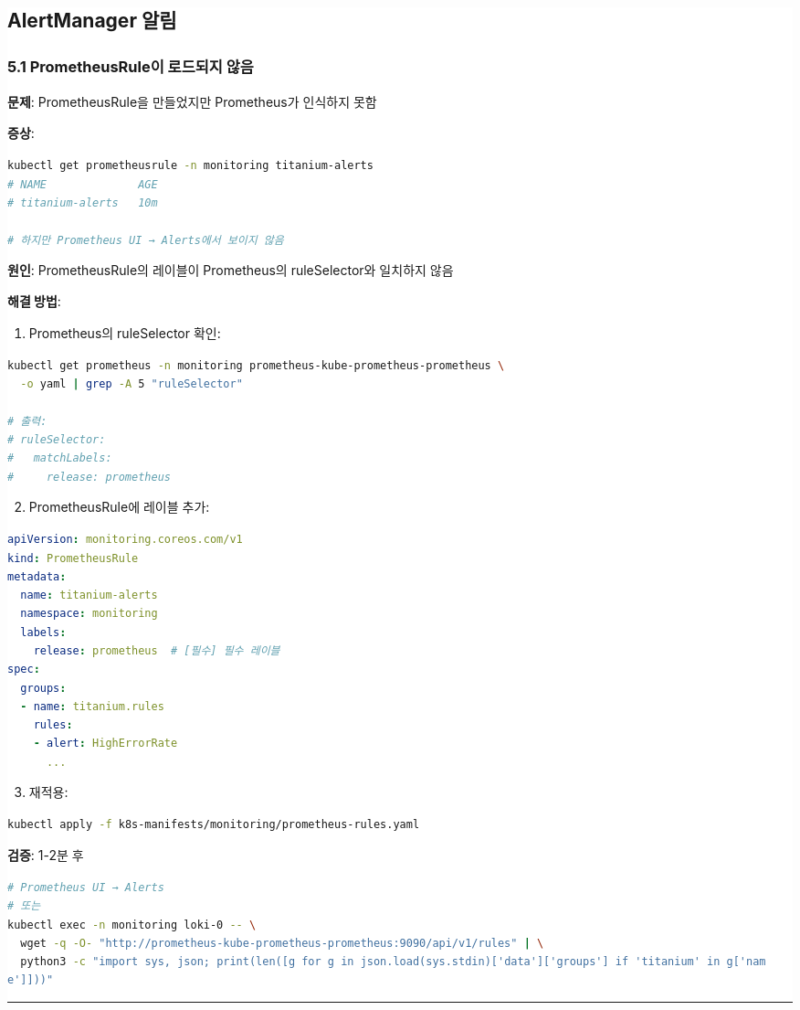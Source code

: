 
## AlertManager 알림

### 5.1 PrometheusRule이 로드되지 않음

**문제**: PrometheusRule을 만들었지만 Prometheus가 인식하지 못함

**증상**:
```bash
kubectl get prometheusrule -n monitoring titanium-alerts
# NAME              AGE
# titanium-alerts   10m

# 하지만 Prometheus UI → Alerts에서 보이지 않음
```

**원인**: PrometheusRule의 레이블이 Prometheus의 ruleSelector와 일치하지 않음

**해결 방법**:

1. Prometheus의 ruleSelector 확인:
```bash
kubectl get prometheus -n monitoring prometheus-kube-prometheus-prometheus \
  -o yaml | grep -A 5 "ruleSelector"

# 출력:
# ruleSelector:
#   matchLabels:
#     release: prometheus
```

2. PrometheusRule에 레이블 추가:
```yaml
apiVersion: monitoring.coreos.com/v1
kind: PrometheusRule
metadata:
  name: titanium-alerts
  namespace: monitoring
  labels:
    release: prometheus  # [필수] 필수 레이블
spec:
  groups:
  - name: titanium.rules
    rules:
    - alert: HighErrorRate
      ...
```

3. 재적용:
```bash
kubectl apply -f k8s-manifests/monitoring/prometheus-rules.yaml
```

**검증**: 1-2분 후
```bash
# Prometheus UI → Alerts
# 또는
kubectl exec -n monitoring loki-0 -- \
  wget -q -O- "http://prometheus-kube-prometheus-prometheus:9090/api/v1/rules" | \
  python3 -c "import sys, json; print(len([g for g in json.load(sys.stdin)['data']['groups'] if 'titanium' in g['name']]))"
```

---